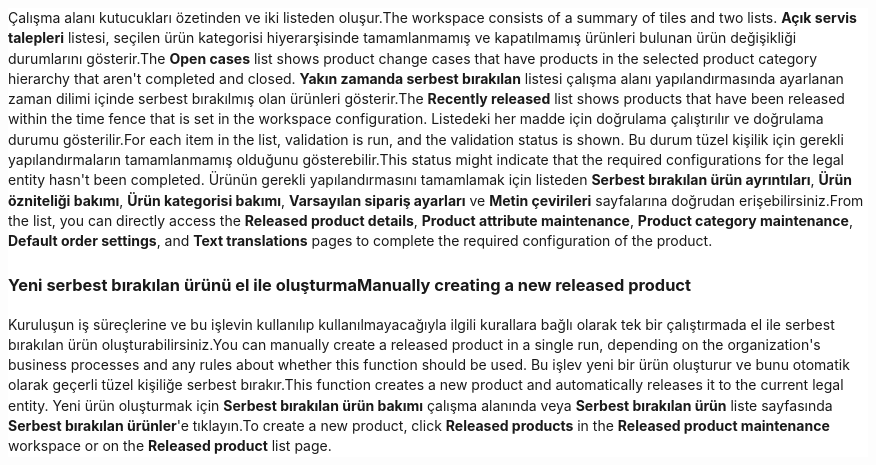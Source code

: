 <span data-ttu-id="e1422-169">Çalışma alanı kutucukları özetinden ve iki listeden oluşur.</span><span class="sxs-lookup"><span data-stu-id="e1422-169">The workspace consists of a summary of tiles and two lists.</span></span> <span data-ttu-id="e1422-170">**Açık servis talepleri** listesi, seçilen ürün kategorisi hiyerarşisinde tamamlanmamış ve kapatılmamış ürünleri bulunan ürün değişikliği durumlarını gösterir.</span><span class="sxs-lookup"><span data-stu-id="e1422-170">The **Open cases** list shows product change cases that have products in the selected product category hierarchy that aren't completed and closed.</span></span> <span data-ttu-id="e1422-171">**Yakın zamanda serbest bırakılan** listesi çalışma alanı yapılandırmasında ayarlanan zaman dilimi içinde serbest bırakılmış olan ürünleri gösterir.</span><span class="sxs-lookup"><span data-stu-id="e1422-171">The **Recently released** list shows products that have been released within the time fence that is set in the workspace configuration.</span></span> <span data-ttu-id="e1422-172">Listedeki her madde için doğrulama çalıştırılır ve doğrulama durumu gösterilir.</span><span class="sxs-lookup"><span data-stu-id="e1422-172">For each item in the list, validation is run, and the validation status is shown.</span></span> <span data-ttu-id="e1422-173">Bu durum tüzel kişilik için gerekli yapılandırmaların tamamlanmamış olduğunu gösterebilir.</span><span class="sxs-lookup"><span data-stu-id="e1422-173">This status might indicate that the required configurations for the legal entity hasn't been completed.</span></span> <span data-ttu-id="e1422-174">Ürünün gerekli yapılandırmasını tamamlamak için listeden **Serbest bırakılan ürün ayrıntıları**, **Ürün özniteliği bakımı**, **Ürün kategorisi bakımı**, **Varsayılan sipariş ayarları** ve **Metin çevirileri** sayfalarına doğrudan erişebilirsiniz.</span><span class="sxs-lookup"><span data-stu-id="e1422-174">From the list, you can directly access the **Released product details**, **Product attribute maintenance**, **Product category maintenance**, **Default order settings**, and **Text translations** pages to complete the required configuration of the product.</span></span>

### <a name="manually-creating-a-new-released-product"></a><span data-ttu-id="e1422-175">Yeni serbest bırakılan ürünü el ile oluşturma</span><span class="sxs-lookup"><span data-stu-id="e1422-175">Manually creating a new released product</span></span>

<span data-ttu-id="e1422-176">Kuruluşun iş süreçlerine ve bu işlevin kullanılıp kullanılmayacağıyla ilgili kurallara bağlı olarak tek bir çalıştırmada el ile serbest bırakılan ürün oluşturabilirsiniz.</span><span class="sxs-lookup"><span data-stu-id="e1422-176">You can manually create a released product in a single run, depending on the organization's business processes and any rules about whether this function should be used.</span></span> <span data-ttu-id="e1422-177">Bu işlev yeni bir ürün oluşturur ve bunu otomatik olarak geçerli tüzel kişiliğe serbest bırakır.</span><span class="sxs-lookup"><span data-stu-id="e1422-177">This function creates a new product and automatically releases it to the current legal entity.</span></span> <span data-ttu-id="e1422-178">Yeni ürün oluşturmak için **Serbest bırakılan ürün bakımı** çalışma alanında veya **Serbest bırakılan ürün** liste sayfasında **Serbest bırakılan ürünler**'e tıklayın.</span><span class="sxs-lookup"><span data-stu-id="e1422-178">To create a new product, click **Released products** in the **Released product maintenance** workspace or on the **Released product** list page.</span></span>
